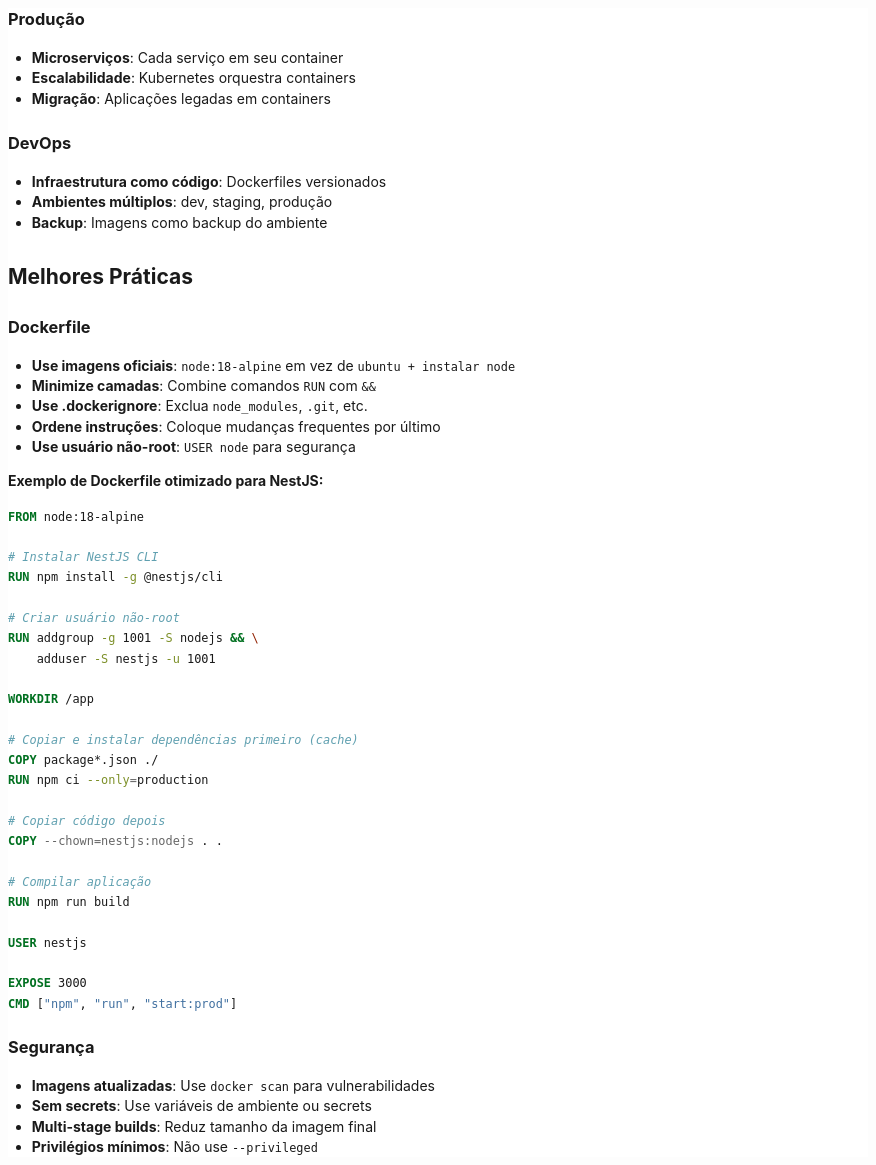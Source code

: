 ### Produção
- **Microserviços**: Cada serviço em seu container
- **Escalabilidade**: Kubernetes orquestra containers
- **Migração**: Aplicações legadas em containers

### DevOps
- **Infraestrutura como código**: Dockerfiles versionados
- **Ambientes múltiplos**: dev, staging, produção
- **Backup**: Imagens como backup do ambiente

## Melhores Práticas

### Dockerfile
- **Use imagens oficiais**: `node:18-alpine` em vez de `ubuntu + instalar node`
- **Minimize camadas**: Combine comandos `RUN` com `&&`
- **Use .dockerignore**: Exclua `node_modules`, `.git`, etc.
- **Ordene instruções**: Coloque mudanças frequentes por último
- **Use usuário não-root**: `USER node` para segurança

**Exemplo de Dockerfile otimizado para NestJS:**
```dockerfile
FROM node:18-alpine

# Instalar NestJS CLI
RUN npm install -g @nestjs/cli

# Criar usuário não-root
RUN addgroup -g 1001 -S nodejs && \
    adduser -S nestjs -u 1001

WORKDIR /app

# Copiar e instalar dependências primeiro (cache)
COPY package*.json ./
RUN npm ci --only=production

# Copiar código depois
COPY --chown=nestjs:nodejs . .

# Compilar aplicação
RUN npm run build

USER nestjs

EXPOSE 3000
CMD ["npm", "run", "start:prod"]
```

### Segurança
- **Imagens atualizadas**: Use `docker scan` para vulnerabilidades
- **Sem secrets**: Use variáveis de ambiente ou secrets
- **Multi-stage builds**: Reduz tamanho da imagem final
- **Privilégios mínimos**: Não use `--privileged`
